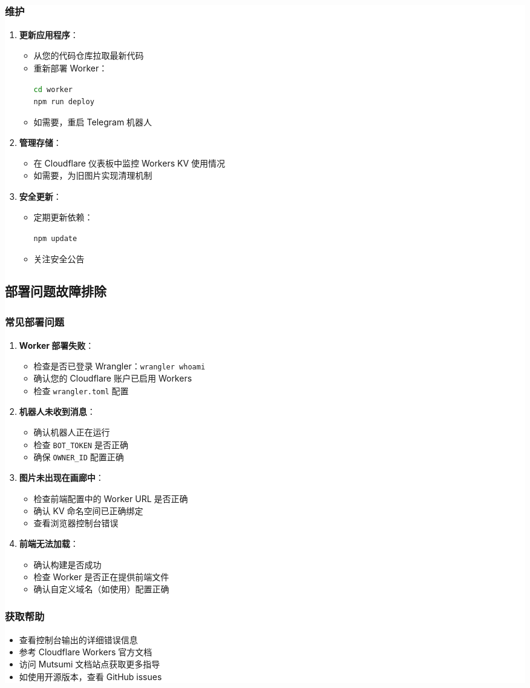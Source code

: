 ### 维护

1. **更新应用程序**：
   - 从您的代码仓库拉取最新代码
   - 重新部署 Worker：
     ```bash
     cd worker
     npm run deploy
     ```
   - 如需要，重启 Telegram 机器人

2. **管理存储**：
   - 在 Cloudflare 仪表板中监控 Workers KV 使用情况
   - 如需要，为旧图片实现清理机制

3. **安全更新**：
   - 定期更新依赖：
     ```bash
     npm update
     ```
   - 关注安全公告

## 部署问题故障排除

### 常见部署问题

1. **Worker 部署失败**：
   - 检查是否已登录 Wrangler：`wrangler whoami`
   - 确认您的 Cloudflare 账户已启用 Workers
   - 检查 `wrangler.toml` 配置

2. **机器人未收到消息**：
   - 确认机器人正在运行
   - 检查 `BOT_TOKEN` 是否正确
   - 确保 `OWNER_ID` 配置正确

3. **图片未出现在画廊中**：
   - 检查前端配置中的 Worker URL 是否正确
   - 确认 KV 命名空间已正确绑定
   - 查看浏览器控制台错误

4. **前端无法加载**：
   - 确认构建是否成功
   - 检查 Worker 是否正在提供前端文件
   - 确认自定义域名（如使用）配置正确

### 获取帮助

- 查看控制台输出的详细错误信息
- 参考 Cloudflare Workers 官方文档
- 访问 Mutsumi 文档站点获取更多指导
- 如使用开源版本，查看 GitHub issues